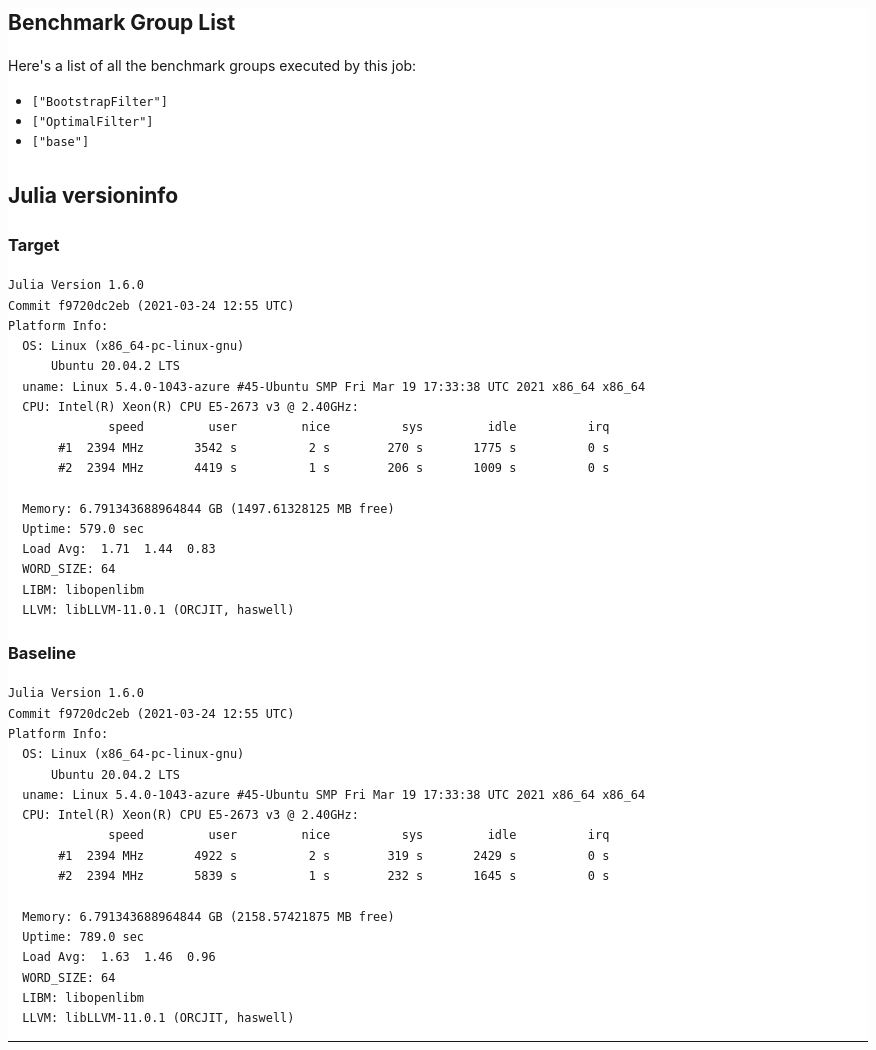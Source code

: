 ## Benchmark Group List
Here's a list of all the benchmark groups executed by this job:

- `["BootstrapFilter"]`
- `["OptimalFilter"]`
- `["base"]`

## Julia versioninfo

### Target
```
Julia Version 1.6.0
Commit f9720dc2eb (2021-03-24 12:55 UTC)
Platform Info:
  OS: Linux (x86_64-pc-linux-gnu)
      Ubuntu 20.04.2 LTS
  uname: Linux 5.4.0-1043-azure #45-Ubuntu SMP Fri Mar 19 17:33:38 UTC 2021 x86_64 x86_64
  CPU: Intel(R) Xeon(R) CPU E5-2673 v3 @ 2.40GHz: 
              speed         user         nice          sys         idle          irq
       #1  2394 MHz       3542 s          2 s        270 s       1775 s          0 s
       #2  2394 MHz       4419 s          1 s        206 s       1009 s          0 s
       
  Memory: 6.791343688964844 GB (1497.61328125 MB free)
  Uptime: 579.0 sec
  Load Avg:  1.71  1.44  0.83
  WORD_SIZE: 64
  LIBM: libopenlibm
  LLVM: libLLVM-11.0.1 (ORCJIT, haswell)
```

### Baseline
```
Julia Version 1.6.0
Commit f9720dc2eb (2021-03-24 12:55 UTC)
Platform Info:
  OS: Linux (x86_64-pc-linux-gnu)
      Ubuntu 20.04.2 LTS
  uname: Linux 5.4.0-1043-azure #45-Ubuntu SMP Fri Mar 19 17:33:38 UTC 2021 x86_64 x86_64
  CPU: Intel(R) Xeon(R) CPU E5-2673 v3 @ 2.40GHz: 
              speed         user         nice          sys         idle          irq
       #1  2394 MHz       4922 s          2 s        319 s       2429 s          0 s
       #2  2394 MHz       5839 s          1 s        232 s       1645 s          0 s
       
  Memory: 6.791343688964844 GB (2158.57421875 MB free)
  Uptime: 789.0 sec
  Load Avg:  1.63  1.46  0.96
  WORD_SIZE: 64
  LIBM: libopenlibm
  LLVM: libLLVM-11.0.1 (ORCJIT, haswell)
```

---